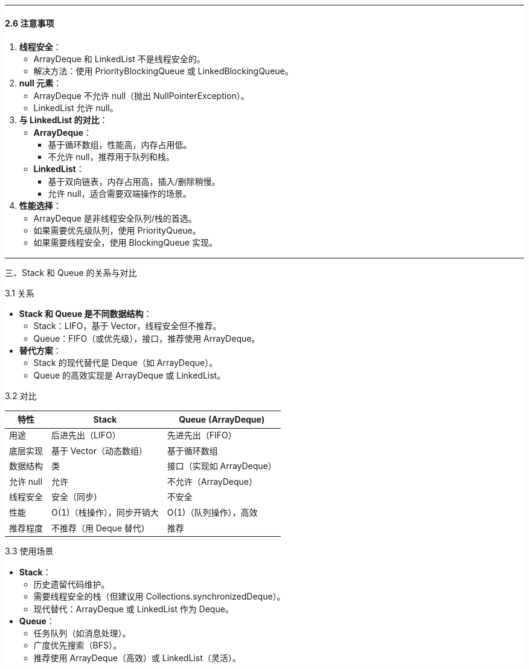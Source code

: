 ------

#### 2.6 注意事项

1. **线程安全**：
    - ArrayDeque 和 LinkedList 不是线程安全的。
    - 解决方法：使用 PriorityBlockingQueue 或 LinkedBlockingQueue。
2. **null 元素**：
    - ArrayDeque 不允许 null（抛出 NullPointerException）。
    - LinkedList 允许 null。
3. **与 LinkedList 的对比**：
    - **ArrayDeque**：
        - 基于循环数组，性能高，内存占用低。
        - 不允许 null，推荐用于队列和栈。
    - **LinkedList**：
        - 基于双向链表，内存占用高，插入/删除稍慢。
        - 允许 null，适合需要双端操作的场景。
4. **性能选择**：
    - ArrayDeque 是非线程安全队列/栈的首选。
    - 如果需要优先级队列，使用 PriorityQueue。
    - 如果需要线程安全，使用 BlockingQueue 实现。

------

三、Stack 和 Queue 的关系与对比

3.1 关系

- **Stack 和 Queue 是不同数据结构**：
    - Stack：LIFO，基于 Vector，线程安全但不推荐。
    - Queue：FIFO（或优先级），接口，推荐使用 ArrayDeque。
- **替代方案**：
    - Stack 的现代替代是 Deque（如 ArrayDeque）。
    - Queue 的高效实现是 ArrayDeque 或 LinkedList。

3.2 对比

| 特性      | Stack           | Queue (ArrayDeque) |
|---------|-----------------|--------------------|
| 用途      | 后进先出（LIFO）      | 先进先出（FIFO）         |
| 底层实现    | 基于 Vector（动态数组） | 基于循环数组             |
| 数据结构    | 类               | 接口（实现如 ArrayDeque） |
| 允许 null | 允许              | 不允许（ArrayDeque）    |
| 线程安全    | 安全（同步）          | 不安全                |
| 性能      | O(1)（栈操作），同步开销大 | O(1)（队列操作），高效      |
| 推荐程度    | 不推荐（用 Deque 替代） | 推荐                 |

3.3 使用场景

- **Stack**：
    - 历史遗留代码维护。
    - 需要线程安全的栈（但建议用 Collections.synchronizedDeque）。
    - 现代替代：ArrayDeque 或 LinkedList 作为 Deque。
- **Queue**：
    - 任务队列（如消息处理）。
    - 广度优先搜索（BFS）。
    - 推荐使用 ArrayDeque（高效）或 LinkedList（灵活）。
